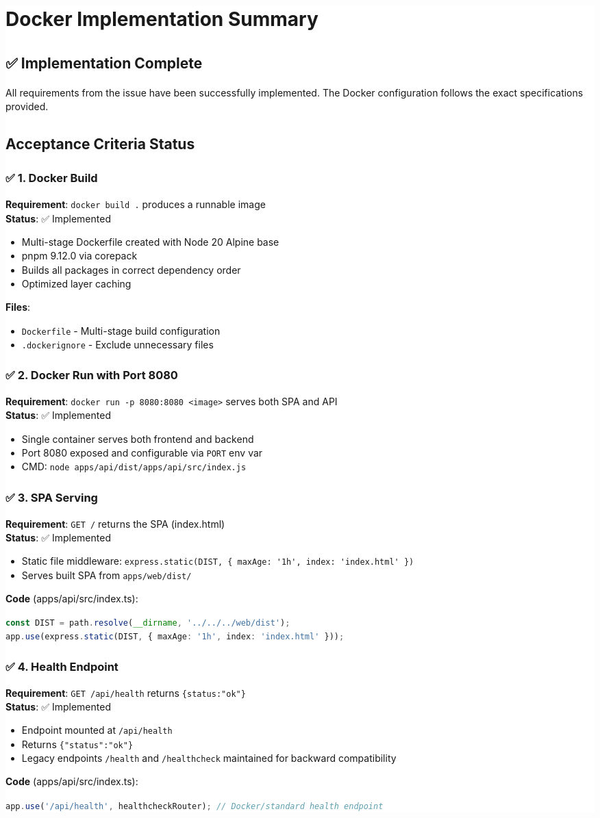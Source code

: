 # Docker Implementation Summary

## ✅ Implementation Complete

All requirements from the issue have been successfully implemented. The Docker configuration follows the exact specifications provided.

## Acceptance Criteria Status

### ✅ 1. Docker Build
**Requirement**: `docker build .` produces a runnable image  
**Status**: ✅ Implemented
- Multi-stage Dockerfile created with Node 20 Alpine base
- pnpm 9.12.0 via corepack
- Builds all packages in correct dependency order
- Optimized layer caching

**Files**:
- `Dockerfile` - Multi-stage build configuration
- `.dockerignore` - Exclude unnecessary files

### ✅ 2. Docker Run with Port 8080
**Requirement**: `docker run -p 8080:8080 <image>` serves both SPA and API  
**Status**: ✅ Implemented
- Single container serves both frontend and backend
- Port 8080 exposed and configurable via `PORT` env var
- CMD: `node apps/api/dist/apps/api/src/index.js`

### ✅ 3. SPA Serving
**Requirement**: `GET /` returns the SPA (index.html)  
**Status**: ✅ Implemented
- Static file middleware: `express.static(DIST, { maxAge: '1h', index: 'index.html' })`
- Serves built SPA from `apps/web/dist/`

**Code** (apps/api/src/index.ts):
```typescript
const DIST = path.resolve(__dirname, '../../../web/dist');
app.use(express.static(DIST, { maxAge: '1h', index: 'index.html' }));
```

### ✅ 4. Health Endpoint
**Requirement**: `GET /api/health` returns `{status:"ok"}`  
**Status**: ✅ Implemented
- Endpoint mounted at `/api/health`
- Returns `{"status":"ok"}`
- Legacy endpoints `/health` and `/healthcheck` maintained for backward compatibility

**Code** (apps/api/src/index.ts):
```typescript
app.use('/api/health', healthcheckRouter); // Docker/standard health endpoint
```
